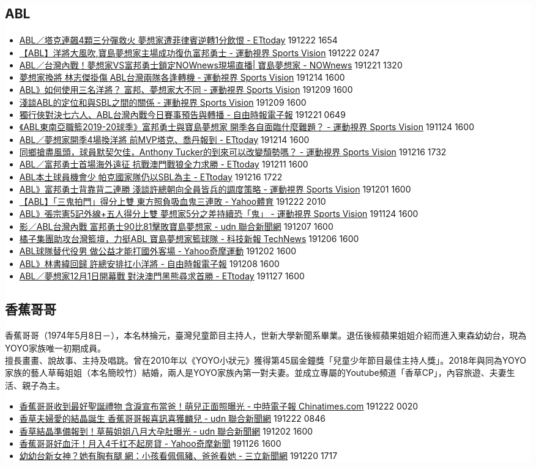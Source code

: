## ABL


- [ABL／塔克連飆4顆三分彈救火 夢想家遭菲律賓逆轉1分飲恨 - ETtoday](https://sports.ettoday.net/news/1607863 "ABL／塔克連飆4顆三分彈救火 夢想家遭菲律賓逆轉1分飲恨 - ETtoday") 191222 1654
- [【ABL】洋將大風吹,寶島夢想家主場成功復仇富邦勇士 - 運動視界 Sports Vision](https://www.sportsv.net/articles/70229 "【ABL】洋將大風吹,寶島夢想家主場成功復仇富邦勇士 - 運動視界 Sports Vision") 191222 0247
- [ABL／台灣內戰！夢想家VS富邦勇士鎖定NOWnews現場直播| 寶島夢想家 - NOWnews](https://www.nownews.com/news/20191221/3833304/ "ABL／台灣內戰！夢想家VS富邦勇士鎖定NOWnews現場直播| 寶島夢想家 - NOWnews") 191221 1320
- [夢想家換將 林志傑掛傷 ABL台灣兩隊各逢轉機 - 運動視界 Sports Vision](https://www.sportsv.net/articles/70013 "夢想家換將 林志傑掛傷 ABL台灣兩隊各逢轉機 - 運動視界 Sports Vision") 191214 1600
- [ABL》如何使用三名洋將？ 富邦、夢想家大不同 - 運動視界 Sports Vision](https://www.sportsv.net/articles/69900 "ABL》如何使用三名洋將？ 富邦、夢想家大不同 - 運動視界 Sports Vision") 191209 1600
- [淺談ABL的定位和與SBL之間的關係 - 運動視界 Sports Vision](https://www.sportsv.net/articles/69293 "淺談ABL的定位和與SBL之間的關係 - 運動視界 Sports Vision") 191209 1600
- [獨行俠對決七六人、ABL台灣內戰今日賽事預告與轉播 - 自由時報電子報](https://sports.ltn.com.tw/news/breakingnews/3015396 "獨行俠對決七六人、ABL台灣內戰今日賽事預告與轉播 - 自由時報電子報") 191221 0649
- [《ABL東南亞職籃2019-20球季》富邦勇士與寶島夢想家 開季各自面臨什麼難題？ - 運動視界 Sports Vision](https://www.sportsv.net/articles/69451 "《ABL東南亞職籃2019-20球季》富邦勇士與寶島夢想家 開季各自面臨什麼難題？ - 運動視界 Sports Vision") 191124 1600
- [ABL／夢想家開季4場換洋將 前MVP塔克、喬丹報到 - ETtoday](https://sports.ettoday.net/news/1601912 "ABL／夢想家開季4場換洋將 前MVP塔克、喬丹報到 - ETtoday") 191214 1600
- [同鄉搶盡風頭，球員默契欠佳，Anthony Tucker的到來可以改變頹勢嗎？ - 運動視界 Sports Vision](https://www.sportsv.net/articles/69699 "同鄉搶盡風頭，球員默契欠佳，Anthony Tucker的到來可以改變頹勢嗎？ - 運動視界 Sports Vision") 191216 1732
- [ABL／富邦勇士首場海外遠征 抗戰澳門戰狼全力求勝 - ETtoday](https://sports.ettoday.net/news/1599701 "ABL／富邦勇士首場海外遠征 抗戰澳門戰狼全力求勝 - ETtoday") 191211 1600
- [ABL本土球員機會少 帕克國家隊仍以SBL為主 - ETtoday](https://sports.ettoday.net/news/1603332 "ABL本土球員機會少 帕克國家隊仍以SBL為主 - ETtoday") 191216 1722
- [ABL》富邦勇士背靠背二連勝 淺談許總朝向全員皆兵的調度策略 - 運動視界 Sports Vision](https://www.sportsv.net/articles/69654 "ABL》富邦勇士背靠背二連勝 淺談許總朝向全員皆兵的調度策略 - 運動視界 Sports Vision") 191201 1600
- [【ABL】「三鬼拍門」得分上雙 東方照負吸血鬼三連敗 - Yahoo體育](https://hk.sports.yahoo.com/news/abl-%E4%B8%89%E9%AC%BC%E6%8B%8D%E9%96%80-%E5%BE%97%E5%88%86%E4%B8%8A%E9%9B%99-%E6%9D%B1%E6%96%B9%E7%85%A7%E8%B2%A0%E5%90%B8%E8%A1%80%E9%AC%BC%E4%B8%89%E9%80%A3%E6%95%97-121049298.html "【ABL】「三鬼拍門」得分上雙 東方照負吸血鬼三連敗 - Yahoo體育") 191222 2010
- [ABL》張宗憲5記外線+五人得分上雙 夢想家5分之差持續恐「鬼」 - 運動視界 Sports Vision](https://www.sportsv.net/articles/69449 "ABL》張宗憲5記外線+五人得分上雙 夢想家5分之差持續恐「鬼」 - 運動視界 Sports Vision") 191124 1600
- [影／ABL台灣內戰 富邦勇士90比81擊敗寶島夢想家 - udn 聯合新聞網](https://udn.com/news/story/7003/4212242 "影／ABL台灣內戰 富邦勇士90比81擊敗寶島夢想家 - udn 聯合新聞網") 191207 1600
- [橘子集團助攻台灣籃壇，力挺ABL 寶島夢想家籃球隊 - 科技新報 TechNews](https://technews.tw/2019/12/06/gamania-abl-formosa-dreamers/ "橘子集團助攻台灣籃壇，力挺ABL 寶島夢想家籃球隊 - 科技新報 TechNews") 191206 1600
- [ABL球隊替代役男 做公益才能打國外客場 - Yahoo奇摩運動](https://tw.sports.yahoo.com/news/abl%E7%90%83%E9%9A%8A%E6%9B%BF%E4%BB%A3%E5%BD%B9%E7%94%B7-%E5%81%9A%E5%85%AC%E7%9B%8A%E6%89%8D%E8%83%BD%E6%89%93%E5%9C%8B%E5%A4%96%E5%AE%A2%E5%A0%B4-063220203.html "ABL球隊替代役男 做公益才能打國外客場 - Yahoo奇摩運動") 191202 1600
- [ABL》林書緯回歸 許總安排扛小洋將 - 自由時報電子報](https://sports.ltn.com.tw/news/paper/1337377 "ABL》林書緯回歸 許總安排扛小洋將 - 自由時報電子報") 191208 1600
- [ABL／夢想家12月1日開幕戰 對決澳門黑熊尋求首勝 - ETtoday](https://sports.ettoday.net/news/1589368 "ABL／夢想家12月1日開幕戰 對決澳門黑熊尋求首勝 - ETtoday") 191127 1600

## 香蕉哥哥

香蕉哥哥（1974年5月8日－），本名林掄元，臺灣兒童節目主持人，世新大學新聞系畢業。退伍後經蘋果姐姐介紹而進入東森幼幼台，現為YOYO家族唯一初期成員。  
擅長畫畫、說故事、主持及唱跳。曾在2010年以《YOYO小狀元》獲得第45屆金鐘獎「兒童少年節目最佳主持人獎」。2018年與同為YOYO家族的藝人草莓姐姐（本名簡皎竹）結婚，兩人是YOYO家族內第一對夫妻。並成立專屬的Youtube頻道「香草CP」，內容旅遊、夫妻生活、親子為主。
- [香蕉哥哥收到最好聖誕禮物 含淚宣布當爸！萌兒正面照曝光 - 中時電子報 Chinatimes.com](https://www.chinatimes.com/realtimenews/20191222000035-260404 "香蕉哥哥收到最好聖誕禮物 含淚宣布當爸！萌兒正面照曝光 - 中時電子報 Chinatimes.com") 191222 0020
- [香草夫婦愛的結晶誕生 香蕉哥哥報喜訊喜獲麟兒 - udn 聯合新聞網](https://stars.udn.com/star/story/10089/4241745 "香草夫婦愛的結晶誕生 香蕉哥哥報喜訊喜獲麟兒 - udn 聯合新聞網") 191222 0846
- [香草結晶準備報到！草莓姐姐八月大孕肚曝光 - udn 聯合新聞網](https://stars.udn.com/star/story/10091/4201078 "香草結晶準備報到！草莓姐姐八月大孕肚曝光 - udn 聯合新聞網") 191202 1600
- [香蕉哥哥好血汗！月入4千扛不起房貸 - Yahoo奇摩新聞](https://tw.news.yahoo.com/%E9%A6%99%E8%95%89%E5%93%A5%E5%93%A5%E5%A5%BD%E8%A1%80%E6%B1%97-%E6%9C%88%E5%85%A54%E5%8D%83%E6%89%9B%E4%B8%8D%E8%B5%B7%E6%88%BF%E8%B2%B8-093503473.html "香蕉哥哥好血汗！月入4千扛不起房貸 - Yahoo奇摩新聞") 191126 1600
- [幼幼台新女神？她有胸有腿 網：小孩看佩佩豬、爸爸看她 - 三立新聞網](https://www.setn.com/News.aspx?NewsID=657686 "幼幼台新女神？她有胸有腿 網：小孩看佩佩豬、爸爸看她 - 三立新聞網") 191220 1717